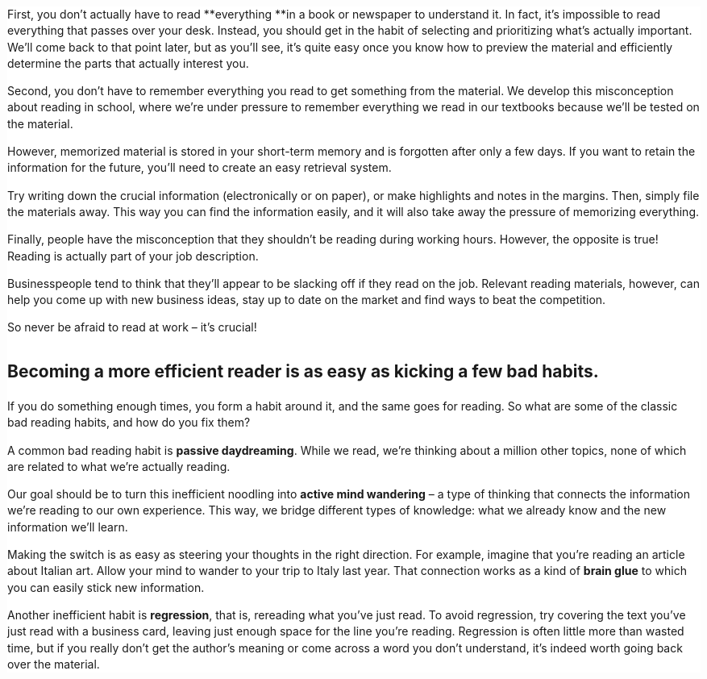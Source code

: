 First, you don’t actually have to read **everything **in a book or newspaper to
understand it. In fact, it’s impossible to read everything that passes over
your desk. Instead, you should get in the habit of selecting and prioritizing
what’s actually important. We’ll come back to that point later, but as you’ll
see, it’s quite easy once you know how to preview the material and efficiently
determine the parts that actually interest you.

Second, you don’t have to remember everything you read to get something from
the material. We develop this misconception about reading in school, where
we’re under pressure to remember everything we read in our textbooks because
we’ll be tested on the material.

However, memorized material is stored in your short-term memory and is
forgotten after only a few days. If you want to retain the information for the
future, you’ll need to create an easy retrieval system.

Try writing down the crucial information (electronically or on paper), or make
highlights and notes in the margins. Then, simply file the materials away. This
way you can find the information easily, and it will also take away the
pressure of memorizing everything.

Finally, people have the misconception that they shouldn’t be reading during
working hours. However, the opposite is true! Reading is actually part of your
job description.

Businesspeople tend to think that they’ll appear to be slacking off if they
read on the job. Relevant reading materials, however, can help you come up with
new business ideas, stay up to date on the market and find ways to beat the
competition.

So never be afraid to read at work – it’s crucial!

## Becoming a more efficient reader is as easy as kicking a few bad habits.

If you do something enough times, you form a habit around it, and the same goes
for reading. So what are some of the classic bad reading habits, and how do you
fix them?

A common bad reading habit is **passive daydreaming**. While we read, we’re
thinking about a million other topics, none of which are related to what we’re
actually reading.

Our goal should be to turn this inefficient noodling into **active mind
wandering** – a type of thinking that connects the information we’re reading to
our own experience. This way, we bridge different types of knowledge: what we
already know and the new information we’ll learn.

Making the switch is as easy as steering your thoughts in the right direction.
For example, imagine that you’re reading an article about Italian art. Allow
your mind to wander to your trip to Italy last year. That connection works as a
kind of **brain glue** to which you can easily stick new information.

Another inefficient habit is **regression**, that is, rereading what you’ve
just read. To avoid regression, try covering the text you’ve just read with a
business card, leaving just enough space for the line you’re reading.
Regression is often little more than wasted time, but if you really don’t get
the author’s meaning or come across a word you don’t understand, it’s indeed
worth going back over the material.
